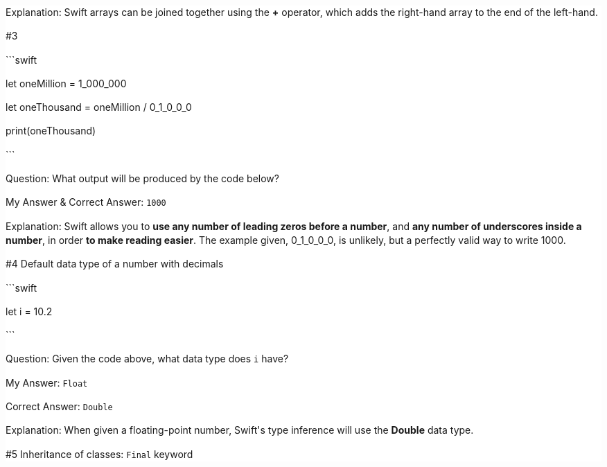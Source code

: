 

Explanation: Swift arrays can be joined together using the ****+**** operator, which adds the right-hand array to the end of the left-hand.





\#3



\```swift

let oneMillion = 1_000_000

let oneThousand = oneMillion / 0_1_0_0_0

print(oneThousand)

\```



Question: What output will be produced by the code below?



My Answer & Correct Answer: `1000`



Explanation: Swift allows you to ****use any number of leading zeros before a number****, and ****any number of underscores inside a number****, in order ****to make reading easier****. The example given, 0_1_0_0_0, is unlikely, but a perfectly valid way to write 1000.





\#4 Default data type of a number with decimals



\```swift

let i = 10.2

\```



Question: Given the code above, what data type does `i` have?



My Answer: `Float`



Correct Answer: `Double`



Explanation: When given a floating-point number, Swift's type inference will use the ****Double**** data type.





\#5 Inheritance of classes: `Final` keyword
